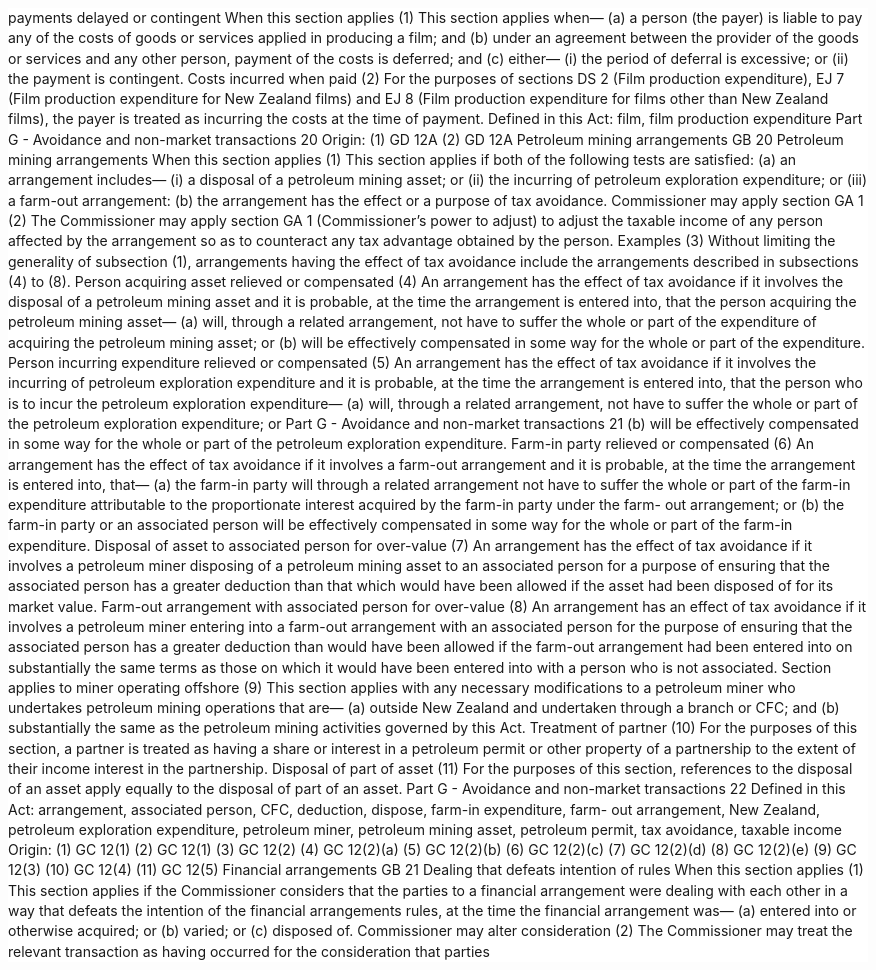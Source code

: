 payments delayed or contingent When this section applies (1) This section applies when— (a) a person (the payer) is liable to pay any of the costs of goods or services applied in producing a film; and (b) under an agreement between the provider of the goods or services and any other person, payment of the costs is deferred; and (c) either— (i) the period of deferral is excessive; or (ii) the payment is contingent. Costs incurred when paid (2) For the purposes of sections DS 2 (Film production expenditure), EJ 7 (Film production expenditure for New Zealand films) and EJ 8 (Film production expenditure for films other than New Zealand films), the payer is treated as incurring the costs at the time of payment. Defined in this Act: film, film production expenditure Part G - Avoidance and non-market transactions 20 Origin: (1) GD 12A (2) GD 12A Petroleum mining arrangements GB 20 Petroleum mining arrangements When this section applies (1) This section applies if both of the following tests are satisfied: (a) an arrangement includes— (i) a disposal of a petroleum mining asset; or (ii) the incurring of petroleum exploration expenditure; or (iii) a farm-out arrangement: (b) the arrangement has the effect or a purpose of tax avoidance. Commissioner may apply section GA 1 (2) The Commissioner may apply section GA 1 (Commissioner’s power to adjust) to adjust the taxable income of any person affected by the arrangement so as to counteract any tax advantage obtained by the person. Examples (3) Without limiting the generality of subsection (1), arrangements having the effect of tax avoidance include the arrangements described in subsections (4) to (8). Person acquiring asset relieved or compensated (4) An arrangement has the effect of tax avoidance if it involves the disposal of a petroleum mining asset and it is probable, at the time the arrangement is entered into, that the person acquiring the petroleum mining asset— (a) will, through a related arrangement, not have to suffer the whole or part of the expenditure of acquiring the petroleum mining asset; or (b) will be effectively compensated in some way for the whole or part of the expenditure. Person incurring expenditure relieved or compensated (5) An arrangement has the effect of tax avoidance if it involves the incurring of petroleum exploration expenditure and it is probable, at the time the arrangement is entered into, that the person who is to incur the petroleum exploration expenditure— (a) will, through a related arrangement, not have to suffer the whole or part of the petroleum exploration expenditure; or Part G - Avoidance and non-market transactions 21 (b) will be effectively compensated in some way for the whole or part of the petroleum exploration expenditure. Farm-in party relieved or compensated (6) An arrangement has the effect of tax avoidance if it involves a farm-out arrangement and it is probable, at the time the arrangement is entered into, that— (a) the farm-in party will through a related arrangement not have to suffer the whole or part of the farm-in expenditure attributable to the proportionate interest acquired by the farm-in party under the farm- out arrangement; or (b) the farm-in party or an associated person will be effectively compensated in some way for the whole or part of the farm-in expenditure. Disposal of asset to associated person for over-value (7) An arrangement has the effect of tax avoidance if it involves a petroleum miner disposing of a petroleum mining asset to an associated person for a purpose of ensuring that the associated person has a greater deduction than that which would have been allowed if the asset had been disposed of for its market value. Farm-out arrangement with associated person for over-value (8) An arrangement has an effect of tax avoidance if it involves a petroleum miner entering into a farm-out arrangement with an associated person for the purpose of ensuring that the associated person has a greater deduction than would have been allowed if the farm-out arrangement had been entered into on substantially the same terms as those on which it would have been entered into with a person who is not associated. Section applies to miner operating offshore (9) This section applies with any necessary modifications to a petroleum miner who undertakes petroleum mining operations that are— (a) outside New Zealand and undertaken through a branch or CFC; and (b) substantially the same as the petroleum mining activities governed by this Act. Treatment of partner (10) For the purposes of this section, a partner is treated as having a share or interest in a petroleum permit or other property of a partnership to the extent of their income interest in the partnership. Disposal of part of asset (11) For the purposes of this section, references to the disposal of an asset apply equally to the disposal of part of an asset. Part G - Avoidance and non-market transactions 22 Defined in this Act: arrangement, associated person, CFC, deduction, dispose, farm-in expenditure, farm- out arrangement, New Zealand, petroleum exploration expenditure, petroleum miner, petroleum mining asset, petroleum permit, tax avoidance, taxable income Origin: (1) GC 12(1) (2) GC 12(1) (3) GC 12(2) (4) GC 12(2)(a) (5) GC 12(2)(b) (6) GC 12(2)(c) (7) GC 12(2)(d) (8) GC 12(2)(e) (9) GC 12(3) (10) GC 12(4) (11) GC 12(5) Financial arrangements GB 21 Dealing that defeats intention of rules When this section applies (1) This section applies if the Commissioner considers that the parties to a financial arrangement were dealing with each other in a way that defeats the intention of the financial arrangements rules, at the time the financial arrangement was— (a) entered into or otherwise acquired; or (b) varied; or (c) disposed of. Commissioner may alter consideration (2) The Commissioner may treat the relevant transaction as having occurred for the consideration that parties